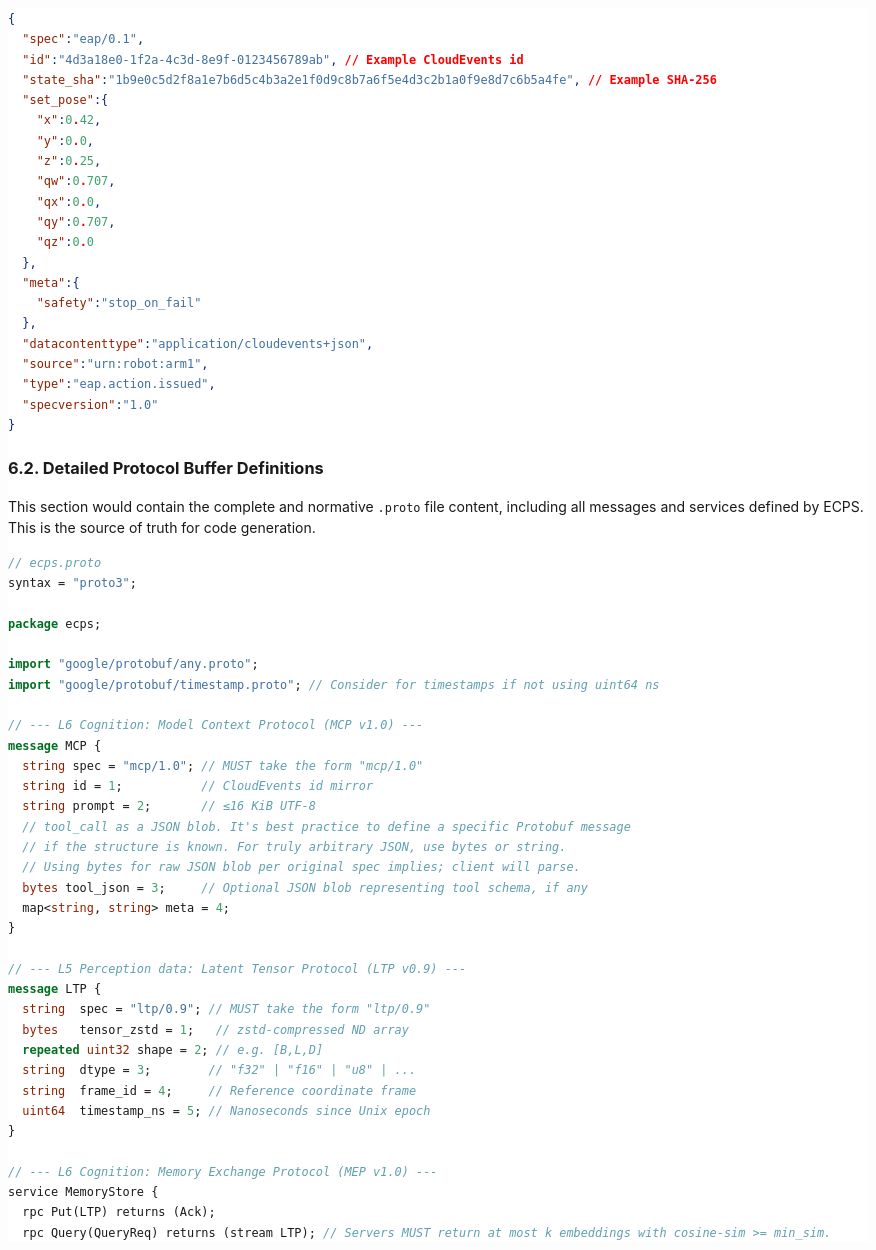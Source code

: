 ```json
{
  "spec":"eap/0.1",
  "id":"4d3a18e0-1f2a-4c3d-8e9f-0123456789ab", // Example CloudEvents id
  "state_sha":"1b9e0c5d2f8a1e7b6d5c4b3a2e1f0d9c8b7a6f5e4d3c2b1a0f9e8d7c6b5a4fe", // Example SHA-256
  "set_pose":{
    "x":0.42,
    "y":0.0,
    "z":0.25,
    "qw":0.707,
    "qx":0.0,
    "qy":0.707,
    "qz":0.0
  },
  "meta":{
    "safety":"stop_on_fail"
  },
  "datacontenttype":"application/cloudevents+json",
  "source":"urn:robot:arm1",
  "type":"eap.action.issued",
  "specversion":"1.0"
}
```

### 6.2. Detailed Protocol Buffer Definitions

This section would contain the complete and normative `.proto` file content, including all messages and services defined by ECPS. This is the source of truth for code generation.

```protobuf
// ecps.proto
syntax = "proto3";

package ecps;

import "google/protobuf/any.proto";
import "google/protobuf/timestamp.proto"; // Consider for timestamps if not using uint64 ns

// --- L6 Cognition: Model Context Protocol (MCP v1.0) ---
message MCP {
  string spec = "mcp/1.0"; // MUST take the form "mcp/1.0"
  string id = 1;           // CloudEvents id mirror
  string prompt = 2;       // ≤16 KiB UTF-8
  // tool_call as a JSON blob. It's best practice to define a specific Protobuf message
  // if the structure is known. For truly arbitrary JSON, use bytes or string.
  // Using bytes for raw JSON blob per original spec implies; client will parse.
  bytes tool_json = 3;     // Optional JSON blob representing tool schema, if any
  map<string, string> meta = 4;
}

// --- L5 Perception data: Latent Tensor Protocol (LTP v0.9) ---
message LTP {
  string  spec = "ltp/0.9"; // MUST take the form "ltp/0.9"
  bytes   tensor_zstd = 1;   // zstd-compressed ND array
  repeated uint32 shape = 2; // e.g. [B,L,D]
  string  dtype = 3;        // "f32" | "f16" | "u8" | ...
  string  frame_id = 4;     // Reference coordinate frame
  uint64  timestamp_ns = 5; // Nanoseconds since Unix epoch
}

// --- L6 Cognition: Memory Exchange Protocol (MEP v1.0) ---
service MemoryStore {
  rpc Put(LTP) returns (Ack);
  rpc Query(QueryReq) returns (stream LTP); // Servers MUST return at most k embeddings with cosine-sim >= min_sim.
```